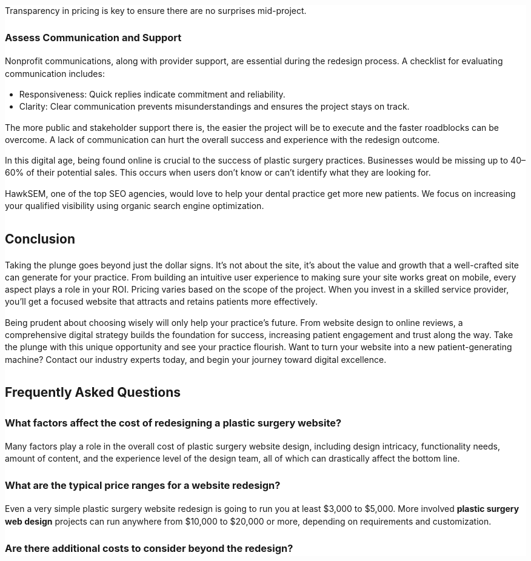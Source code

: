 Transparency in pricing is key to ensure there are no surprises mid-project.

### Assess Communication and Support

Nonprofit communications, along with provider support, are essential during the redesign process. A checklist for evaluating communication includes:

- Responsiveness: Quick replies indicate commitment and reliability.
- Clarity: Clear communication prevents misunderstandings and ensures the project stays on track.

The more public and stakeholder support there is, the easier the project will be to execute and the faster roadblocks can be overcome. A lack of communication can hurt the overall success and experience with the redesign outcome.

In this digital age, being found online is crucial to the success of plastic surgery practices. Businesses would be missing up to 40–60% of their potential sales. This occurs when users don’t know or can’t identify what they are looking for.

HawkSEM, one of the top SEO agencies, would love to help your dental practice get more new patients. We focus on increasing your qualified visibility using organic search engine optimization.

## Conclusion

Taking the plunge goes beyond just the dollar signs. It’s not about the site, it’s about the value and growth that a well-crafted site can generate for your practice. From building an intuitive user experience to making sure your site works great on mobile, every aspect plays a role in your ROI. Pricing varies based on the scope of the project. When you invest in a skilled service provider, you’ll get a focused website that attracts and retains patients more effectively.

Being prudent about choosing wisely will only help your practice’s future. From website design to online reviews, a comprehensive digital strategy builds the foundation for success, increasing patient engagement and trust along the way. Take the plunge with this unique opportunity and see your practice flourish. Want to turn your website into a new patient-generating machine? Contact our industry experts today, and begin your journey toward digital excellence.

## Frequently Asked Questions

### What factors affect the cost of redesigning a plastic surgery website?

Many factors play a role in the overall cost of plastic surgery website design, including design intricacy, functionality needs, amount of content, and the experience level of the design team, all of which can drastically affect the bottom line.

### What are the typical price ranges for a website redesign?

Even a very simple plastic surgery website redesign is going to run you at least $3,000 to $5,000. More involved **plastic surgery web design** projects can run anywhere from $10,000 to $20,000 or more, depending on requirements and customization.

### Are there additional costs to consider beyond the redesign?
